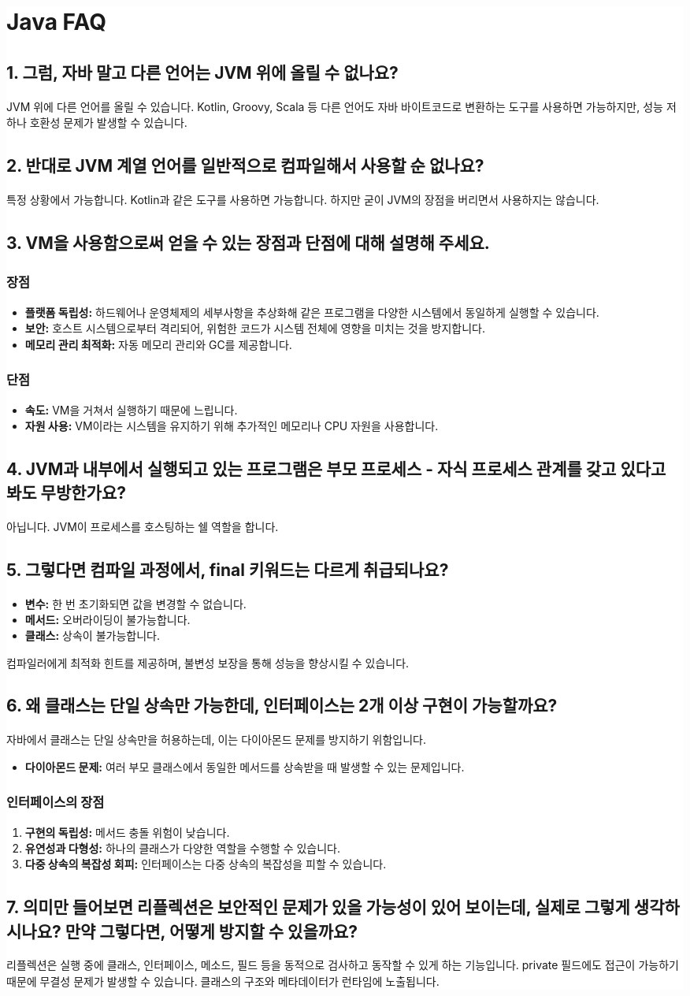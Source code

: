 # Java FAQ

## 1. 그럼, 자바 말고 다른 언어는 JVM 위에 올릴 수 없나요?
JVM 위에 다른 언어를 올릴 수 있습니다. Kotlin, Groovy, Scala 등 다른 언어도 자바 바이트코드로 변환하는 도구를 사용하면 가능하지만, 성능 저하나 호환성 문제가 발생할 수 있습니다.

## 2. 반대로 JVM 계열 언어를 일반적으로 컴파일해서 사용할 순 없나요?
특정 상황에서 가능합니다. Kotlin과 같은 도구를 사용하면 가능합니다. 하지만 굳이 JVM의 장점을 버리면서 사용하지는 않습니다.

## 3. VM을 사용함으로써 얻을 수 있는 장점과 단점에 대해 설명해 주세요.
### 장점
- **플랫폼 독립성:** 하드웨어나 운영체제의 세부사항을 추상화해 같은 프로그램을 다양한 시스템에서 동일하게 실행할 수 있습니다.
- **보안:** 호스트 시스템으로부터 격리되어, 위험한 코드가 시스템 전체에 영향을 미치는 것을 방지합니다.
- **메모리 관리 최적화:** 자동 메모리 관리와 GC를 제공합니다.

### 단점
- **속도:** VM을 거쳐서 실행하기 때문에 느립니다.
- **자원 사용:** VM이라는 시스템을 유지하기 위해 추가적인 메모리나 CPU 자원을 사용합니다.

## 4. JVM과 내부에서 실행되고 있는 프로그램은 부모 프로세스 - 자식 프로세스 관계를 갖고 있다고 봐도 무방한가요?
아닙니다. JVM이 프로세스를 호스팅하는 쉘 역할을 합니다.

## 5. 그렇다면 컴파일 과정에서, final 키워드는 다르게 취급되나요?
- **변수:** 한 번 초기화되면 값을 변경할 수 없습니다.
- **메서드:** 오버라이딩이 불가능합니다.
- **클래스:** 상속이 불가능합니다.

컴파일러에게 최적화 힌트를 제공하며, 불변성 보장을 통해 성능을 향상시킬 수 있습니다.

## 6. 왜 클래스는 단일 상속만 가능한데, 인터페이스는 2개 이상 구현이 가능할까요?
자바에서 클래스는 단일 상속만을 허용하는데, 이는 다이아몬드 문제를 방지하기 위함입니다.

- **다이아몬드 문제:** 여러 부모 클래스에서 동일한 메서드를 상속받을 때 발생할 수 있는 문제입니다.

### 인터페이스의 장점
1. **구현의 독립성:** 메서드 충돌 위험이 낮습니다.
2. **유연성과 다형성:** 하나의 클래스가 다양한 역할을 수행할 수 있습니다.
3. **다중 상속의 복잡성 회피:** 인터페이스는 다중 상속의 복잡성을 피할 수 있습니다.

## 7. 의미만 들어보면 리플렉션은 보안적인 문제가 있을 가능성이 있어 보이는데, 실제로 그렇게 생각하시나요? 만약 그렇다면, 어떻게 방지할 수 있을까요?
리플렉션은 실행 중에 클래스, 인터페이스, 메소드, 필드 등을 동적으로 검사하고 동작할 수 있게 하는 기능입니다. private 필드에도 접근이 가능하기 때문에 무결성 문제가 발생할 수 있습니다. 클래스의 구조와 메타데이터가 런타임에 노출됩니다.
